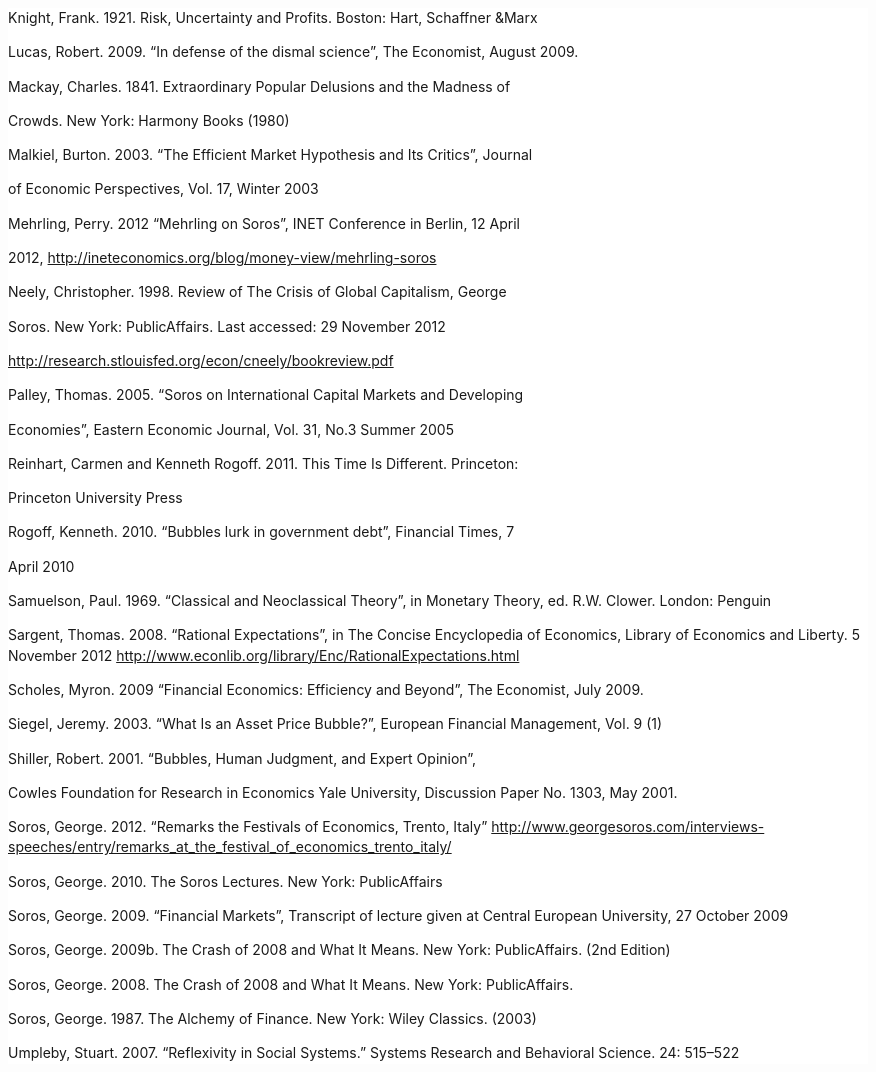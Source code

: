 Knight, Frank. 1921. Risk, Uncertainty and Profits. Boston: Hart, Schaffner &Marx

Lucas, Robert. 2009. “In defense of the dismal science”, The Economist, August 2009.

Mackay, Charles. 1841. Extraordinary Popular Delusions and the Madness of

Crowds. New York: Harmony Books (1980)

Malkiel, Burton. 2003. “The Efficient Market Hypothesis and Its Critics”, Journal

of Economic Perspectives, Vol. 17, Winter 2003

Mehrling, Perry. 2012 “Mehrling on Soros”, INET Conference in Berlin, 12 April

2012, http://ineteconomics.org/blog/money-view/mehrling-soros

Neely, Christopher. 1998. Review of The Crisis of Global Capitalism, George

Soros. New York: PublicAffairs. Last accessed: 29 November 2012

http://research.stlouisfed.org/econ/cneely/bookreview.pdf

Palley, Thomas. 2005. “Soros on International Capital Markets and Developing

Economies”, Eastern Economic Journal, Vol. 31, No.3 Summer 2005

Reinhart, Carmen and Kenneth Rogoff. 2011. This Time Is Different. Princeton:

Princeton University Press

Rogoff, Kenneth. 2010. “Bubbles lurk in government debt”, Financial Times, 7

April 2010

Samuelson, Paul. 1969. “Classical and Neoclassical Theory”, in Monetary Theory, ed. R.W. Clower. London: Penguin

Sargent, Thomas. 2008. “Rational Expectations”, in The Concise Encyclopedia of Economics, Library of Economics and Liberty. 5 November 2012 http://www.econlib.org/library/Enc/RationalExpectations.html

Scholes, Myron. 2009 “Financial Economics: Efficiency and Beyond”, The Economist, July 2009.

Siegel, Jeremy. 2003. “What Is an Asset Price Bubble?”, European Financial Management, Vol. 9 (1)

Shiller, Robert. 2001. “Bubbles, Human Judgment, and Expert Opinion”,

Cowles Foundation for Research in Economics Yale University, Discussion Paper No. 1303, May 2001.

Soros, George. 2012. “Remarks the Festivals of Economics, Trento, Italy” http://www.georgesoros.com/interviews-speeches/entry/remarks_at_the_festival_of_economics_trento_italy/

Soros, George. 2010. The Soros Lectures. New York: PublicAffairs

Soros, George. 2009. “Financial Markets”, Transcript of lecture given at Central European University, 27 October 2009

Soros, George. 2009b. The Crash of 2008 and What It Means. New York: PublicAffairs. (2nd Edition)

Soros, George. 2008. The Crash of 2008 and What It Means. New York: PublicAffairs.

Soros, George. 1987. The Alchemy of Finance. New York: Wiley Classics. (2003)

Umpleby, Stuart. 2007. “Reflexivity in Social Systems.” Systems Research and Behavioral Science. 24: 515–522

